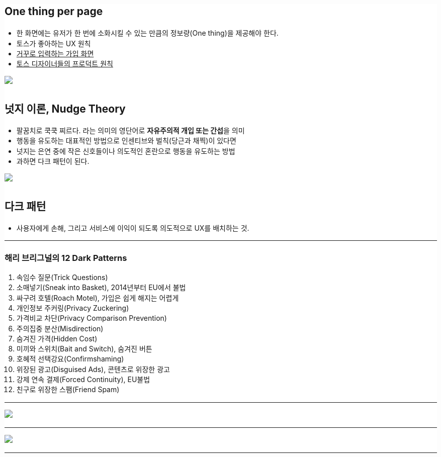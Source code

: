 ## One thing per page

- 한 화면에는 유저가 한 번에 소화시킬 수 있는 만큼의 정보량(One thing)을 제공해야 한다.
- 토스가 좋아하는 UX 원칙
- [거꾸로 입력하는 가입 화면](https://toss.tech/article/toss-signup-process)
- [토스 디자이너들의 프로덕트 원칙](https://brunch.co.kr/@figmaster/8)

![](../attachments/Pasted%20image%2020241119035619.png)

## 넛지 이론, Nudge Theory

- 팔꿈치로 쿡쿡 찌르다. 라는 의미의 영단어로 **자유주의적 개입 또는 간섭**을 의미
- 행동을 유도하는 대표적인 방법으로 인센티브와 벌칙(당근과 채찍)이 있다면
- 넛지는 은연 중에 작은 신호들이나 의도적인 혼란으로 행동을 유도하는 방법
- 과하면 다크 패턴이 된다. 

![](../attachments/Pasted%20image%2020241119052446.png)

## 다크 패턴

- 사용자에게 손해, 그리고 서비스에 이익이 되도록 의도적으로 UX를 배치하는 것.

***

### 해리 브리그널의 12 Dark Patterns

1. 속임수 질문(Trick Questions)
2. 소매넣기(Sneak into Basket), 2014년부터 EU에서 불법
3. 싸구려 호텔(Roach Motel), 가입은 쉽게 해지는 어렵게
4. 개인정보 주커링(Privacy Zuckering)
5. 가격비교 차단(Privacy Comparison Prevention)
6. 주의집중 분산(Misdirection)
7. 숨겨진 가격(Hidden Cost)
8. 미끼와 스위치(Bait and Switch), 숨겨진 버튼
9. 호혜적 선택강요(Confirmshaming)
10. 위장된 광고(Disguised Ads), 콘텐츠로 위장한 광고
11. 강제 연속 결제(Forced Continuity), EU불법
12. 친구로 위장한 스팸(Friend Spam)

---

![](../attachments/Pasted%20image%2020241119053358.png)

---

![](../attachments/Pasted%20image%2020241119053735.png)

---

